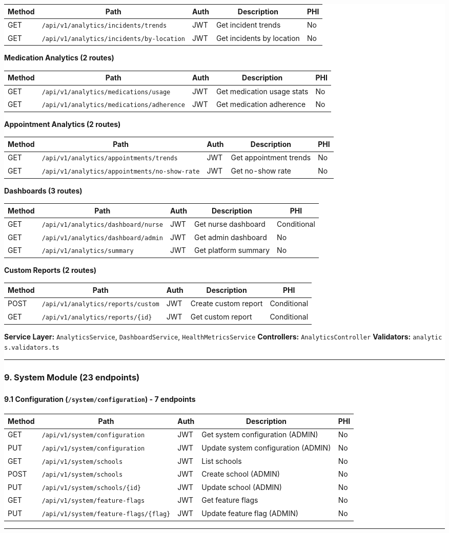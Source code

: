 | Method | Path | Auth | Description | PHI |
|--------|------|------|-------------|-----|
| GET | `/api/v1/analytics/incidents/trends` | JWT | Get incident trends | No |
| GET | `/api/v1/analytics/incidents/by-location` | JWT | Get incidents by location | No |

**Medication Analytics (2 routes)**

| Method | Path | Auth | Description | PHI |
|--------|------|------|-------------|-----|
| GET | `/api/v1/analytics/medications/usage` | JWT | Get medication usage stats | No |
| GET | `/api/v1/analytics/medications/adherence` | JWT | Get medication adherence | No |

**Appointment Analytics (2 routes)**

| Method | Path | Auth | Description | PHI |
|--------|------|------|-------------|-----|
| GET | `/api/v1/analytics/appointments/trends` | JWT | Get appointment trends | No |
| GET | `/api/v1/analytics/appointments/no-show-rate` | JWT | Get no-show rate | No |

**Dashboards (3 routes)**

| Method | Path | Auth | Description | PHI |
|--------|------|------|-------------|-----|
| GET | `/api/v1/analytics/dashboard/nurse` | JWT | Get nurse dashboard | Conditional |
| GET | `/api/v1/analytics/dashboard/admin` | JWT | Get admin dashboard | No |
| GET | `/api/v1/analytics/summary` | JWT | Get platform summary | No |

**Custom Reports (2 routes)**

| Method | Path | Auth | Description | PHI |
|--------|------|------|-------------|-----|
| POST | `/api/v1/analytics/reports/custom` | JWT | Create custom report | Conditional |
| GET | `/api/v1/analytics/reports/{id}` | JWT | Get custom report | Conditional |

**Service Layer:** `AnalyticsService`, `DashboardService`, `HealthMetricsService`
**Controllers:** `AnalyticsController`
**Validators:** `analytics.validators.ts`

---

### 9. System Module (23 endpoints)

#### 9.1 Configuration (`/system/configuration`) - 7 endpoints

| Method | Path | Auth | Description | PHI |
|--------|------|------|-------------|-----|
| GET | `/api/v1/system/configuration` | JWT | Get system configuration (ADMIN) | No |
| PUT | `/api/v1/system/configuration` | JWT | Update system configuration (ADMIN) | No |
| GET | `/api/v1/system/schools` | JWT | List schools | No |
| POST | `/api/v1/system/schools` | JWT | Create school (ADMIN) | No |
| PUT | `/api/v1/system/schools/{id}` | JWT | Update school (ADMIN) | No |
| GET | `/api/v1/system/feature-flags` | JWT | Get feature flags | No |
| PUT | `/api/v1/system/feature-flags/{flag}` | JWT | Update feature flag (ADMIN) | No |

---